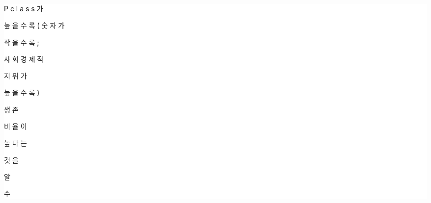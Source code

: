P
c
l
a
s
s
가
 
높
을
수
록
(
숫
자
가
 
작
을
수
록
;
 
사
회
경
제
적
 
지
위
가
 
높
을
수
록
)
 
생
존
 
비
율
이
 
높
다
는
 
것
을
 
알
 
수
 